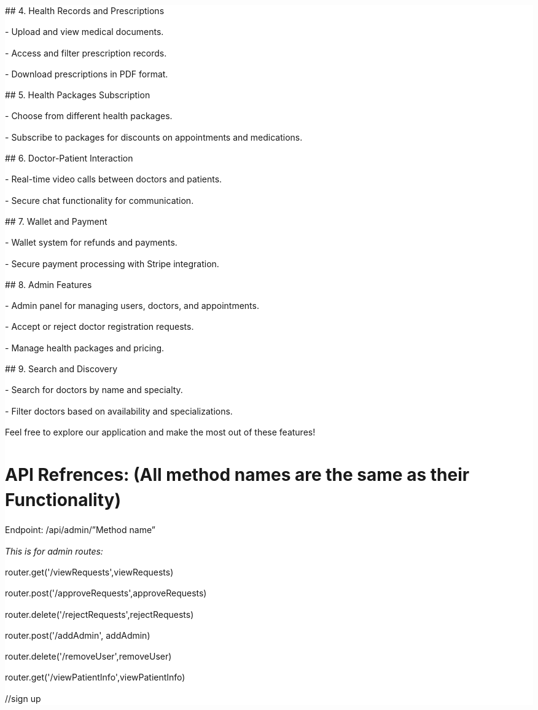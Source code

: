 \## 4. Health Records and Prescriptions

\- Upload and view medical documents.

\- Access and filter prescription records.

\- Download prescriptions in PDF format.

\## 5. Health Packages Subscription

\- Choose from different health packages.

\- Subscribe to packages for discounts on appointments and medications.

\## 6. Doctor-Patient Interaction

\- Real-time video calls between doctors and patients.

\- Secure chat functionality for communication.

\## 7. Wallet and Payment

\- Wallet system for refunds and payments.

\- Secure payment processing with Stripe integration.

\## 8. Admin Features

\- Admin panel for managing users, doctors, and appointments.

\- Accept or reject doctor registration requests.

\- Manage health packages and pricing.

\## 9. Search and Discovery

\- Search for doctors by name and specialty.

\- Filter doctors based on availability and specializations.

Feel free to explore our application and make the most out of these features!
#
#
# API Refrences: (All method names are the same as their Functionality)
Endpoint: /api/admin/”Method name”

*This is for admin routes:*

router.get('/viewRequests',viewRequests)

router.post('/approveRequests',approveRequests)

router.delete('/rejectRequests',rejectRequests)

router.post('/addAdmin', addAdmin)

router.delete('/removeUser',removeUser)

router.get('/viewPatientInfo',viewPatientInfo)

//sign up
